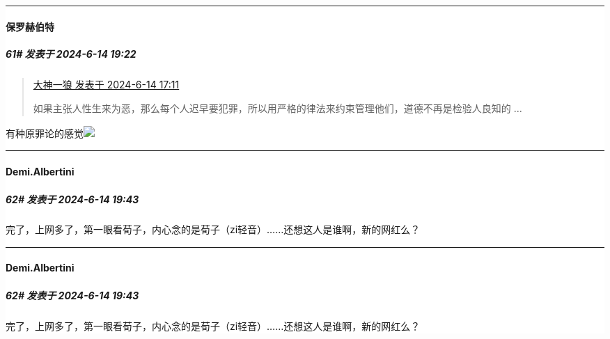 *****

####  保罗赫伯特  
##### 61#       发表于 2024-6-14 19:22

<blockquote><a href="httphttps://bbs.saraba1st.com/2b/forum.php?mod=redirect&amp;goto=findpost&amp;pid=65233810&amp;ptid=2187488" target="_blank">大神一狼 发表于 2024-6-14 17:11</a>

如果主张人性生来为恶，那么每个人迟早要犯罪，所以用严格的律法来约束管理他们，道德不再是检验人良知的 ...</blockquote>
有种原罪论的感觉<img src="https://static.saraba1st.com/image/smiley/face2017/047.png" referrerpolicy="no-referrer">


*****

####  Demi.Albertini  
##### 62#       发表于 2024-6-14 19:43

完了，上网多了，第一眼看荀子，内心念的是荀子（zi轻音）……还想这人是谁啊，新的网红么？


*****

####  Demi.Albertini  
##### 62#       发表于 2024-6-14 19:43

完了，上网多了，第一眼看荀子，内心念的是荀子（zi轻音）……还想这人是谁啊，新的网红么？

